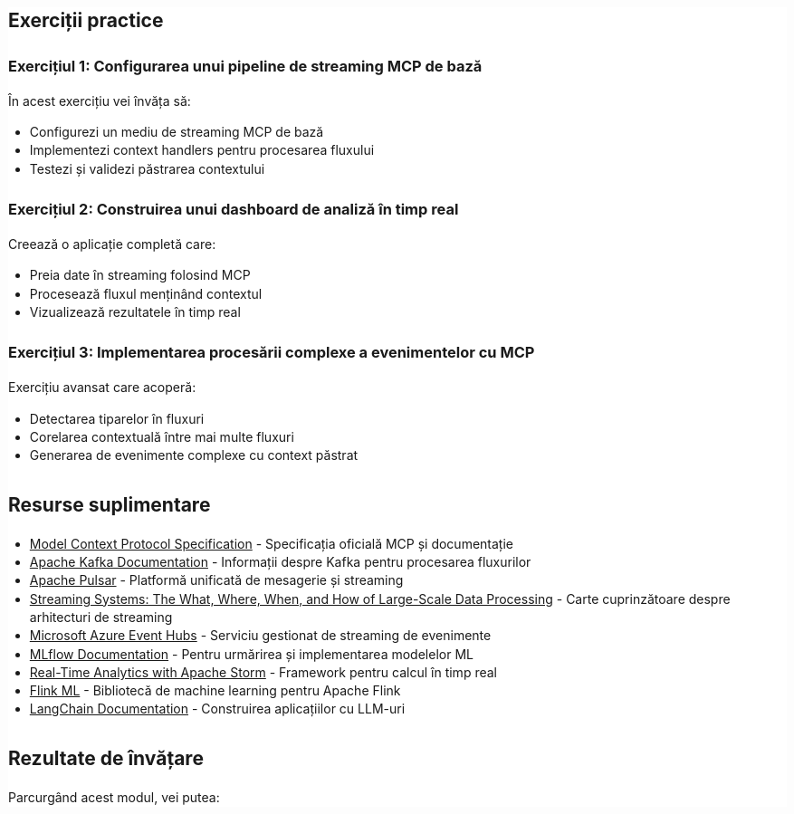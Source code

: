## Exerciții practice

### Exercițiul 1: Configurarea unui pipeline de streaming MCP de bază

În acest exercițiu vei învăța să:  
- Configurezi un mediu de streaming MCP de bază  
- Implementezi context handlers pentru procesarea fluxului  
- Testezi și validezi păstrarea contextului

### Exercițiul 2: Construirea unui dashboard de analiză în timp real

Creează o aplicație completă care:  
- Preia date în streaming folosind MCP  
- Procesează fluxul menținând contextul  
- Vizualizează rezultatele în timp real

### Exercițiul 3: Implementarea procesării complexe a evenimentelor cu MCP

Exercițiu avansat care acoperă:  
- Detectarea tiparelor în fluxuri  
- Corelarea contextuală între mai multe fluxuri  
- Generarea de evenimente complexe cu context păstrat

## Resurse suplimentare

- [Model Context Protocol Specification](https://github.com/modelcontextprotocol) - Specificația oficială MCP și documentație  
- [Apache Kafka Documentation](https://kafka.apache.org/documentation/) - Informații despre Kafka pentru procesarea fluxurilor  
- [Apache Pulsar](https://pulsar.apache.org/) - Platformă unificată de mesagerie și streaming  
- [Streaming Systems: The What, Where, When, and How of Large-Scale Data Processing](https://www.oreilly.com/library/view/streaming-systems/9781491983867/) - Carte cuprinzătoare despre arhitecturi de streaming  
- [Microsoft Azure Event Hubs](https://learn.microsoft.com/azure/event-hubs/event-hubs-about) - Serviciu gestionat de streaming de evenimente  
- [MLflow Documentation](https://mlflow.org/docs/latest/index.html) - Pentru urmărirea și implementarea modelelor ML  
- [Real-Time Analytics with Apache Storm](https://storm.apache.org/releases/current/index.html) - Framework pentru calcul în timp real  
- [Flink ML](https://nightlies.apache.org/flink/flink-ml-docs-master/) - Bibliotecă de machine learning pentru Apache Flink  
- [LangChain Documentation](https://python.langchain.com/docs/get_started/introduction) - Construirea aplicațiilor cu LLM-uri

## Rezultate de învățare

Parcurgând acest modul, vei putea:
